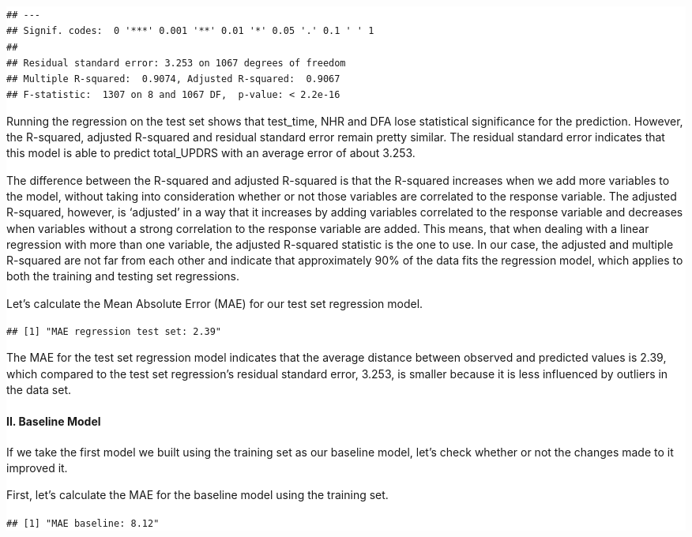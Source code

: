     ## ---
    ## Signif. codes:  0 '***' 0.001 '**' 0.01 '*' 0.05 '.' 0.1 ' ' 1
    ## 
    ## Residual standard error: 3.253 on 1067 degrees of freedom
    ## Multiple R-squared:  0.9074, Adjusted R-squared:  0.9067 
    ## F-statistic:  1307 on 8 and 1067 DF,  p-value: < 2.2e-16

Running the regression on the test set shows that test\_time, NHR and
DFA lose statistical significance for the prediction. However, the
R-squared, adjusted R-squared and residual standard error remain pretty
similar. The residual standard error indicates that this model is able
to predict total\_UPDRS with an average error of about 3.253.

The difference between the R-squared and adjusted R-squared is that the
R-squared increases when we add more variables to the model, without
taking into consideration whether or not those variables are correlated
to the response variable. The adjusted R-squared, however, is ‘adjusted’
in a way that it increases by adding variables correlated to the
response variable and decreases when variables without a strong
correlation to the response variable are added. This means, that when
dealing with a linear regression with more than one variable, the
adjusted R-squared statistic is the one to use. In our case, the
adjusted and multiple R-squared are not far from each other and indicate
that approximately 90% of the data fits the regression model, which
applies to both the training and testing set regressions.

Let’s calculate the Mean Absolute Error (MAE) for our test set
regression model.

    ## [1] "MAE regression test set: 2.39"

The MAE for the test set regression model indicates that the average
distance between observed and predicted values is 2.39, which compared
to the test set regression’s residual standard error, 3.253, is smaller
because it is less influenced by outliers in the data set.

#### II. Baseline Model

If we take the first model we built using the training set as our
baseline model, let’s check whether or not the changes made to it
improved it.

First, let’s calculate the MAE for the baseline model using the training
set.

    ## [1] "MAE baseline: 8.12"
